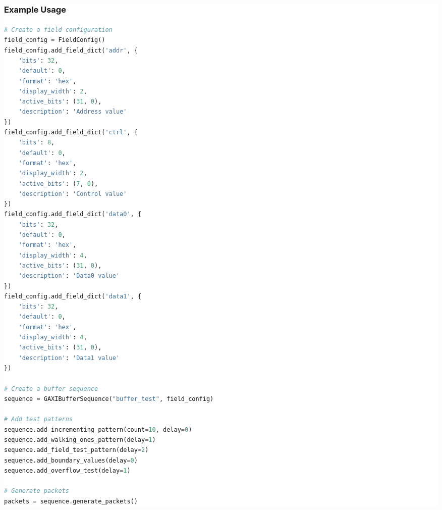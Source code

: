### Example Usage

```python
# Create a field configuration
field_config = FieldConfig()
field_config.add_field_dict('addr', {
    'bits': 32,
    'default': 0,
    'format': 'hex',
    'display_width': 2,
    'active_bits': (31, 0),
    'description': 'Address value'
})
field_config.add_field_dict('ctrl', {
    'bits': 8,
    'default': 0,
    'format': 'hex',
    'display_width': 2,
    'active_bits': (7, 0),
    'description': 'Control value'
})
field_config.add_field_dict('data0', {
    'bits': 32,
    'default': 0,
    'format': 'hex',
    'display_width': 4,
    'active_bits': (31, 0),
    'description': 'Data0 value'
})
field_config.add_field_dict('data1', {
    'bits': 32,
    'default': 0,
    'format': 'hex',
    'display_width': 4,
    'active_bits': (31, 0),
    'description': 'Data1 value'
})

# Create a buffer sequence
sequence = GAXIBufferSequence("buffer_test", field_config)

# Add test patterns
sequence.add_incrementing_pattern(count=10, delay=0)
sequence.add_walking_ones_pattern(delay=1)
sequence.add_field_test_pattern(delay=2)
sequence.add_boundary_values(delay=0)
sequence.add_overflow_test(delay=1)

# Generate packets
packets = sequence.generate_packets()
```
